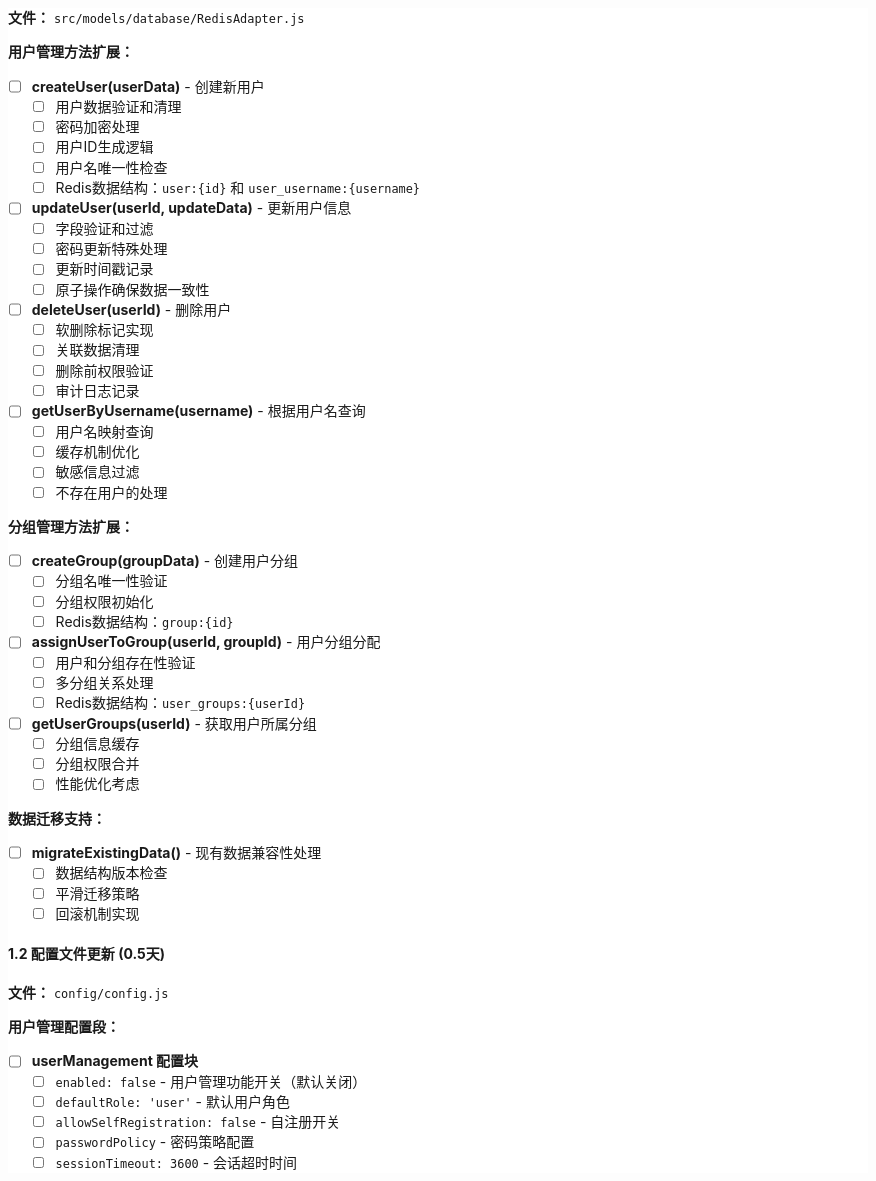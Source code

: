 **文件：** `src/models/database/RedisAdapter.js`

**用户管理方法扩展：**
- [ ] **createUser(userData)** - 创建新用户
  - [ ] 用户数据验证和清理
  - [ ] 密码加密处理
  - [ ] 用户ID生成逻辑
  - [ ] 用户名唯一性检查
  - [ ] Redis数据结构：`user:{id}` 和 `user_username:{username}`

- [ ] **updateUser(userId, updateData)** - 更新用户信息
  - [ ] 字段验证和过滤
  - [ ] 密码更新特殊处理
  - [ ] 更新时间戳记录
  - [ ] 原子操作确保数据一致性

- [ ] **deleteUser(userId)** - 删除用户
  - [ ] 软删除标记实现
  - [ ] 关联数据清理
  - [ ] 删除前权限验证
  - [ ] 审计日志记录

- [ ] **getUserByUsername(username)** - 根据用户名查询
  - [ ] 用户名映射查询
  - [ ] 缓存机制优化
  - [ ] 敏感信息过滤
  - [ ] 不存在用户的处理

**分组管理方法扩展：**
- [ ] **createGroup(groupData)** - 创建用户分组
  - [ ] 分组名唯一性验证
  - [ ] 分组权限初始化
  - [ ] Redis数据结构：`group:{id}`

- [ ] **assignUserToGroup(userId, groupId)** - 用户分组分配
  - [ ] 用户和分组存在性验证
  - [ ] 多分组关系处理
  - [ ] Redis数据结构：`user_groups:{userId}`

- [ ] **getUserGroups(userId)** - 获取用户所属分组
  - [ ] 分组信息缓存
  - [ ] 分组权限合并
  - [ ] 性能优化考虑

**数据迁移支持：**
- [ ] **migrateExistingData()** - 现有数据兼容性处理
  - [ ] 数据结构版本检查
  - [ ] 平滑迁移策略
  - [ ] 回滚机制实现

#### 1.2 配置文件更新 (0.5天)

**文件：** `config/config.js`

**用户管理配置段：**
- [ ] **userManagement 配置块**
  - [ ] `enabled: false` - 用户管理功能开关（默认关闭）
  - [ ] `defaultRole: 'user'` - 默认用户角色
  - [ ] `allowSelfRegistration: false` - 自注册开关
  - [ ] `passwordPolicy` - 密码策略配置
  - [ ] `sessionTimeout: 3600` - 会话超时时间
